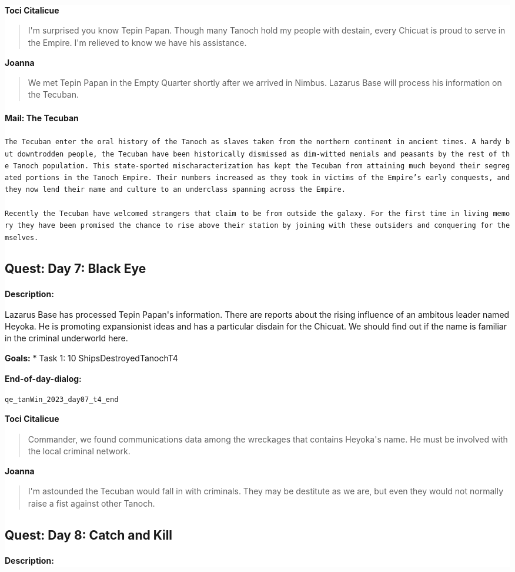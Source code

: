 **Toci Citalicue**
> I'm surprised you know Tepin Papan. Though many Tanoch hold my people with destain, every Chicuat is proud to serve in the Empire. I'm relieved to know we have his assistance.

**Joanna**
> We met Tepin Papan in the Empty Quarter shortly after we arrived in Nimbus. Lazarus Base will process his information on the Tecuban.





#### Mail: The Tecuban

```
The Tecuban enter the oral history of the Tanoch as slaves taken from the northern continent in ancient times. A hardy but downtrodden people, the Tecuban have been historically dismissed as dim-witted menials and peasants by the rest of the Tanoch population. This state-sported mischaracterization has kept the Tecuban from attaining much beyond their segregated portions in the Tanoch Empire. Their numbers increased as they took in victims of the Empire’s early conquests, and they now lend their name and culture to an underclass spanning across the Empire.

Recently the Tecuban have welcomed strangers that claim to be from outside the galaxy. For the first time in living memory they have been promised the chance to rise above their station by joining with these outsiders and conquering for themselves.
```

## Quest: Day 7: Black Eye

**Description:**

Lazarus Base has processed Tepin Papan's information. There are reports about the rising influence of an ambitous leader named Heyoka. He is promoting expansionist ideas and has a particular disdain for the Chicuat. We should find out if the name is familiar in the criminal underworld here.

**Goals:**
	* Task 1: 10 ShipsDestroyedTanochT4


**End-of-day-dialog:**


`qe_tanWin_2023_day07_t4_end`

**Toci Citalicue**
> Commander, we found communications data among the wreckages that contains Heyoka's name. He must be involved with the local criminal network.

**Joanna**
> I'm astounded the Tecuban would fall in with criminals. They may be destitute as we are, but even they would not normally raise a fist against other Tanoch.





## Quest: Day 8: Catch and Kill

**Description:**
